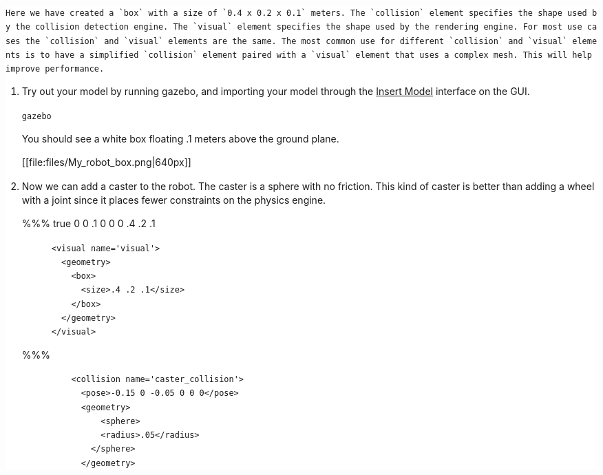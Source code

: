     Here we have created a `box` with a size of `0.4 x 0.2 x 0.1` meters. The `collision` element specifies the shape used by the collision detection engine. The `visual` element specifies the shape used by the rendering engine. For most use cases the `collision` and `visual` elements are the same. The most common use for different `collision` and `visual` elements is to have a simplified `collision` element paired with a `visual` element that uses a complex mesh. This will help improve performance.

1.  Try out your model by running gazebo, and importing your model through the
    [Insert Model](http://gazebosim.org/tutorials?tut=build_world&cat=build_world#AddingModelfromtheModelDatabase)
    interface on the GUI.

        gazebo

    You should see a white box floating .1 meters above the ground plane.

    [[file:files/My_robot_box.png|640px]]


1.  Now we can add a caster to the robot. The caster is a sphere with no friction. This kind of caster is better than adding a wheel with a joint since it places fewer constraints on the physics engine.

    %%%
        <?xml version='1.0'?>
        <sdf version='1.4'>
          <model name="my_robot">
            <static>true</static>
            <link name='chassis'>
              <pose>0 0 .1 0 0 0</pose>
              <collision name='collision'>
                <geometry>
                  <box>
                    <size>.4 .2 .1</size>
                  </box>
                </geometry>
              </collision>

              <visual name='visual'>
                <geometry>
                  <box>
                    <size>.4 .2 .1</size>
                  </box>
                </geometry>
              </visual>
    %%%

    ~~~
              <collision name='caster_collision'>
                <pose>-0.15 0 -0.05 0 0 0</pose>
                <geometry>
                    <sphere>
                    <radius>.05</radius>
                  </sphere>
                </geometry>
